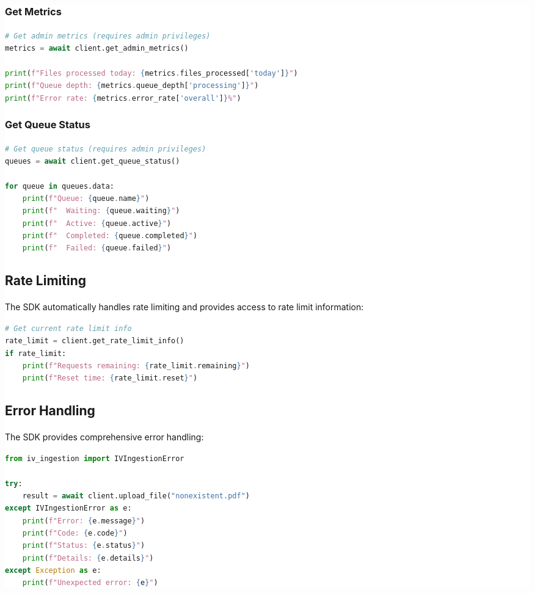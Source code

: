 ### Get Metrics

```python
# Get admin metrics (requires admin privileges)
metrics = await client.get_admin_metrics()

print(f"Files processed today: {metrics.files_processed['today']}")
print(f"Queue depth: {metrics.queue_depth['processing']}")
print(f"Error rate: {metrics.error_rate['overall']}%")
```

### Get Queue Status

```python
# Get queue status (requires admin privileges)
queues = await client.get_queue_status()

for queue in queues.data:
    print(f"Queue: {queue.name}")
    print(f"  Waiting: {queue.waiting}")
    print(f"  Active: {queue.active}")
    print(f"  Completed: {queue.completed}")
    print(f"  Failed: {queue.failed}")
```

## Rate Limiting

The SDK automatically handles rate limiting and provides access to rate limit information:

```python
# Get current rate limit info
rate_limit = client.get_rate_limit_info()
if rate_limit:
    print(f"Requests remaining: {rate_limit.remaining}")
    print(f"Reset time: {rate_limit.reset}")
```

## Error Handling

The SDK provides comprehensive error handling:

```python
from iv_ingestion import IVIngestionError

try:
    result = await client.upload_file("nonexistent.pdf")
except IVIngestionError as e:
    print(f"Error: {e.message}")
    print(f"Code: {e.code}")
    print(f"Status: {e.status}")
    print(f"Details: {e.details}")
except Exception as e:
    print(f"Unexpected error: {e}")
```
